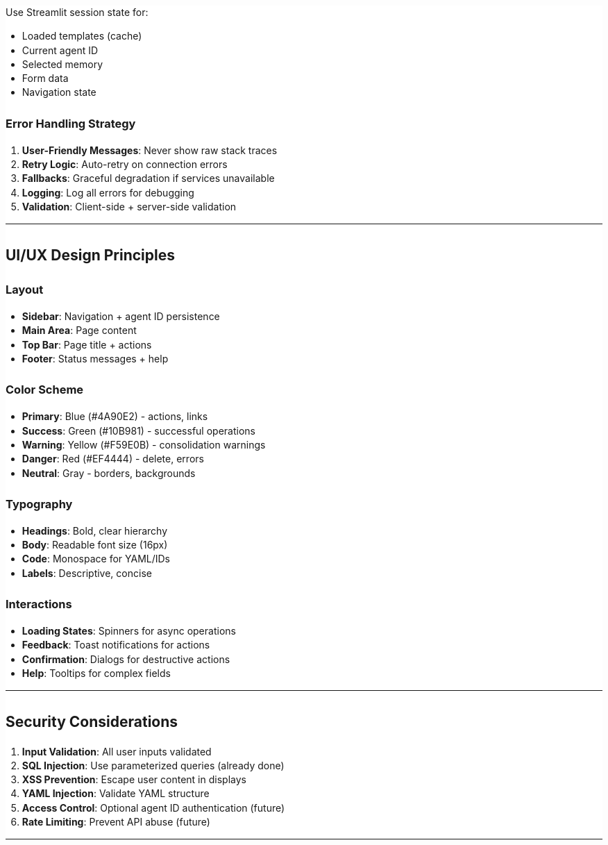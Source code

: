 Use Streamlit session state for:
- Loaded templates (cache)
- Current agent ID
- Selected memory
- Form data
- Navigation state

### Error Handling Strategy

1. **User-Friendly Messages**: Never show raw stack traces
2. **Retry Logic**: Auto-retry on connection errors
3. **Fallbacks**: Graceful degradation if services unavailable
4. **Logging**: Log all errors for debugging
5. **Validation**: Client-side + server-side validation

---

## UI/UX Design Principles

### Layout
- **Sidebar**: Navigation + agent ID persistence
- **Main Area**: Page content
- **Top Bar**: Page title + actions
- **Footer**: Status messages + help

### Color Scheme
- **Primary**: Blue (#4A90E2) - actions, links
- **Success**: Green (#10B981) - successful operations
- **Warning**: Yellow (#F59E0B) - consolidation warnings
- **Danger**: Red (#EF4444) - delete, errors
- **Neutral**: Gray - borders, backgrounds

### Typography
- **Headings**: Bold, clear hierarchy
- **Body**: Readable font size (16px)
- **Code**: Monospace for YAML/IDs
- **Labels**: Descriptive, concise

### Interactions
- **Loading States**: Spinners for async operations
- **Feedback**: Toast notifications for actions
- **Confirmation**: Dialogs for destructive actions
- **Help**: Tooltips for complex fields

---

## Security Considerations

1. **Input Validation**: All user inputs validated
2. **SQL Injection**: Use parameterized queries (already done)
3. **XSS Prevention**: Escape user content in displays
4. **YAML Injection**: Validate YAML structure
5. **Access Control**: Optional agent ID authentication (future)
6. **Rate Limiting**: Prevent API abuse (future)

---